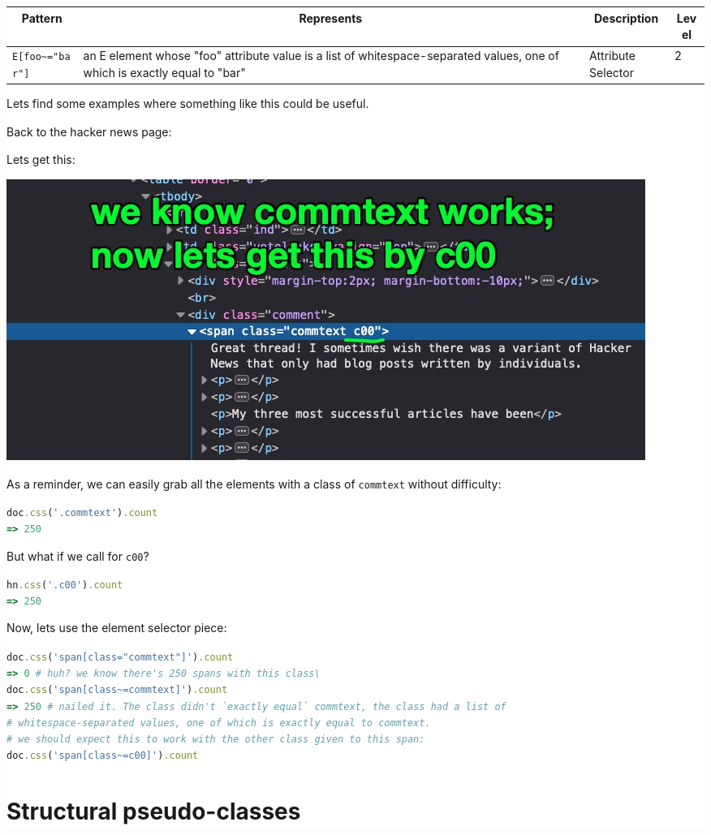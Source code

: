 | Pattern |	Represents |	Description |	Level |
|---------|------------|--------------|-------|
| `E[foo~="bar"]` |	an E element whose "foo" attribute value is a list of whitespace-separated values, one of which is exactly equal to "bar" | Attribute Selector | 2 |

Lets find some examples where something like this could be useful. 

Back to the hacker news page:

Lets get this:

![c00](/images/scraping_28.jpg)

As a reminder, we can easily grab all the elements with a class of `commtext` without difficulty:

```ruby
doc.css('.commtext').count
=> 250
```

But what if we call for `c00`?

```ruby
hn.css('.c00').count
=> 250
```

Now, lets use the element selector piece:

```ruby
doc.css('span[class="commtext"]').count
=> 0 # huh? we know there's 250 spans with this class\
doc.css('span[class~=commtext]').count
=> 250 # nailed it. The class didn't `exactly equal` commtext, the class had a list of 
# whitespace-separated values, one of which is exactly equal to commtext. 
# we should expect this to work with the other class given to this span:
doc.css('span[class~=c00]').count
```

# Structural pseudo-classes
